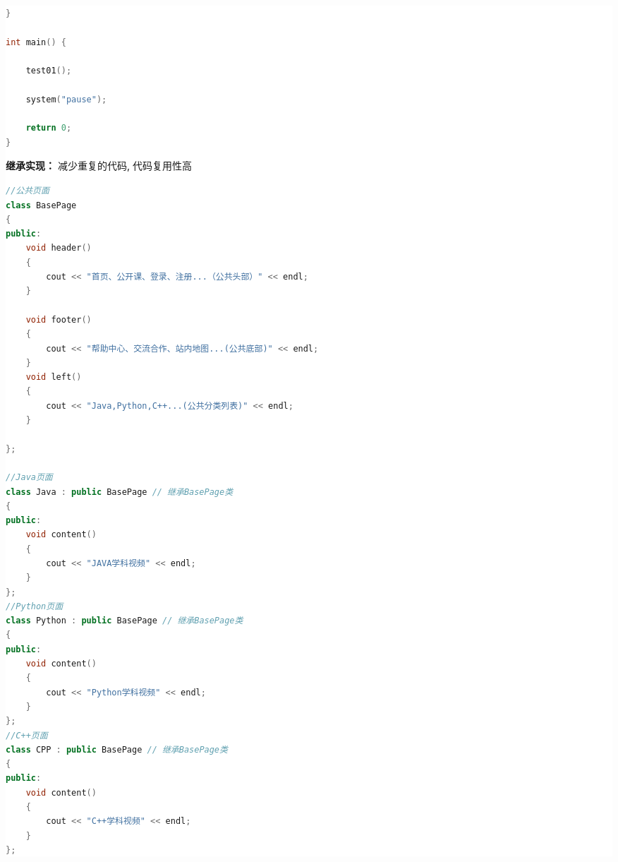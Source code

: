 ```C++
}

int main() {

	test01();

	system("pause");

	return 0;
}
```



**继承实现：** 减少重复的代码, 代码复用性高

```C++
//公共页面
class BasePage
{
public:
	void header()
	{
		cout << "首页、公开课、登录、注册...（公共头部）" << endl;
	}

	void footer()
	{
		cout << "帮助中心、交流合作、站内地图...(公共底部)" << endl;
	}
	void left()
	{
		cout << "Java,Python,C++...(公共分类列表)" << endl;
	}

};

//Java页面
class Java : public BasePage // 继承BasePage类
{
public:
	void content()
	{
		cout << "JAVA学科视频" << endl;
	}
};
//Python页面
class Python : public BasePage // 继承BasePage类
{
public:
	void content()
	{
		cout << "Python学科视频" << endl;
	}
};
//C++页面
class CPP : public BasePage // 继承BasePage类
{
public:
	void content()
	{
		cout << "C++学科视频" << endl;
	}
};

```